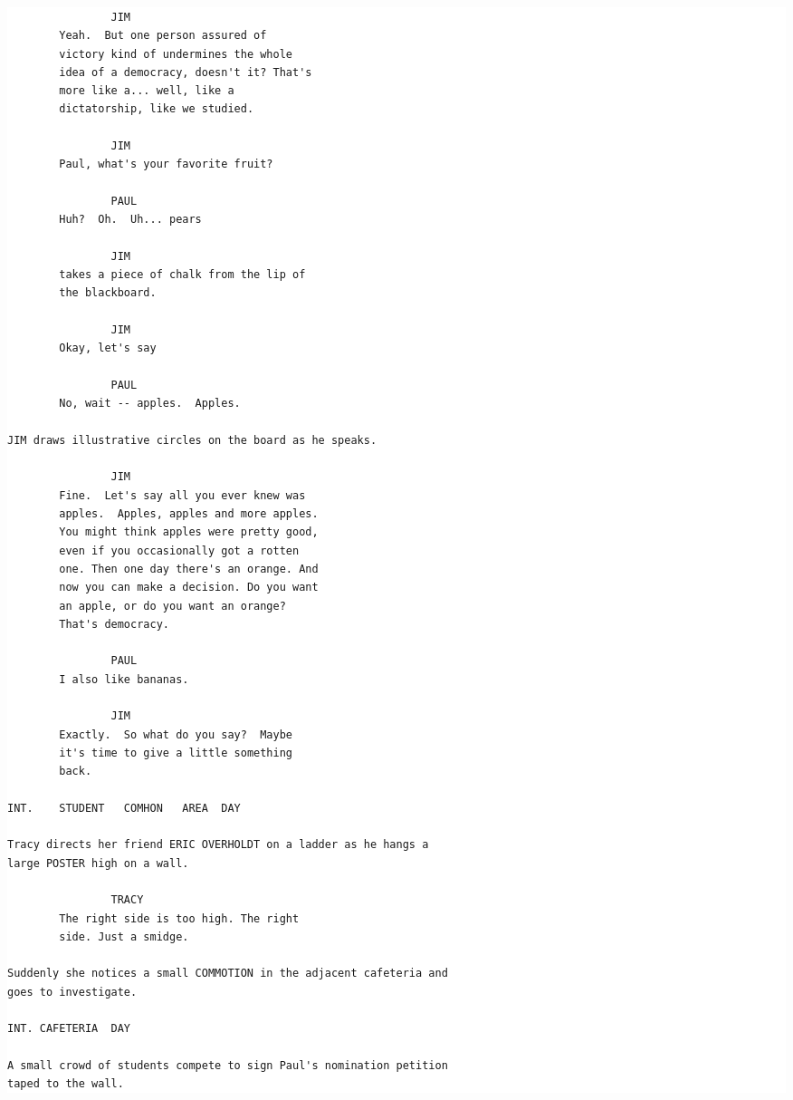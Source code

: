 					JIM
			Yeah.  But one person assured of 
			victory kind of undermines the whole 
			idea of a democracy, doesn't it? That's 
			more like a... well, like a 
			dictatorship, like we studied.
	
					JIM
			Paul, what's your favorite fruit?
	
					PAUL
			Huh?  Oh.  Uh... pears
	
					JIM
			takes a piece of chalk from the lip of 
			the blackboard.
	
					JIM
			Okay, let's say
	
					PAUL
			No, wait -- apples.  Apples.
	
	JIM draws illustrative circles on the board as he speaks.
	
					JIM
			Fine.  Let's say all you ever knew was 
			apples.  Apples, apples and more apples.  
			You might think apples were pretty good, 
			even if you occasionally got a rotten 
			one. Then one day there's an orange. And 
			now you can make a decision. Do you want 
			an apple, or do you want an orange?  
			That's democracy.
	
					PAUL
			I also like bananas.
	
					JIM
			Exactly.  So what do you say?  Maybe 
			it's time to give a little something 
			back.
	
	INT.    STUDENT   COMHON   AREA  DAY
	
	Tracy directs her friend ERIC OVERHOLDT on a ladder as he hangs a 
	large POSTER high on a wall.
	
					TRACY
			The right side is too high. The right 
			side. Just a smidge.
	
	Suddenly she notices a small COMMOTION in the adjacent cafeteria and 
	goes to investigate.
	
	INT. CAFETERIA	DAY
	
	A small crowd of students compete to sign Paul's nomination petition 
	taped to the wall.
	